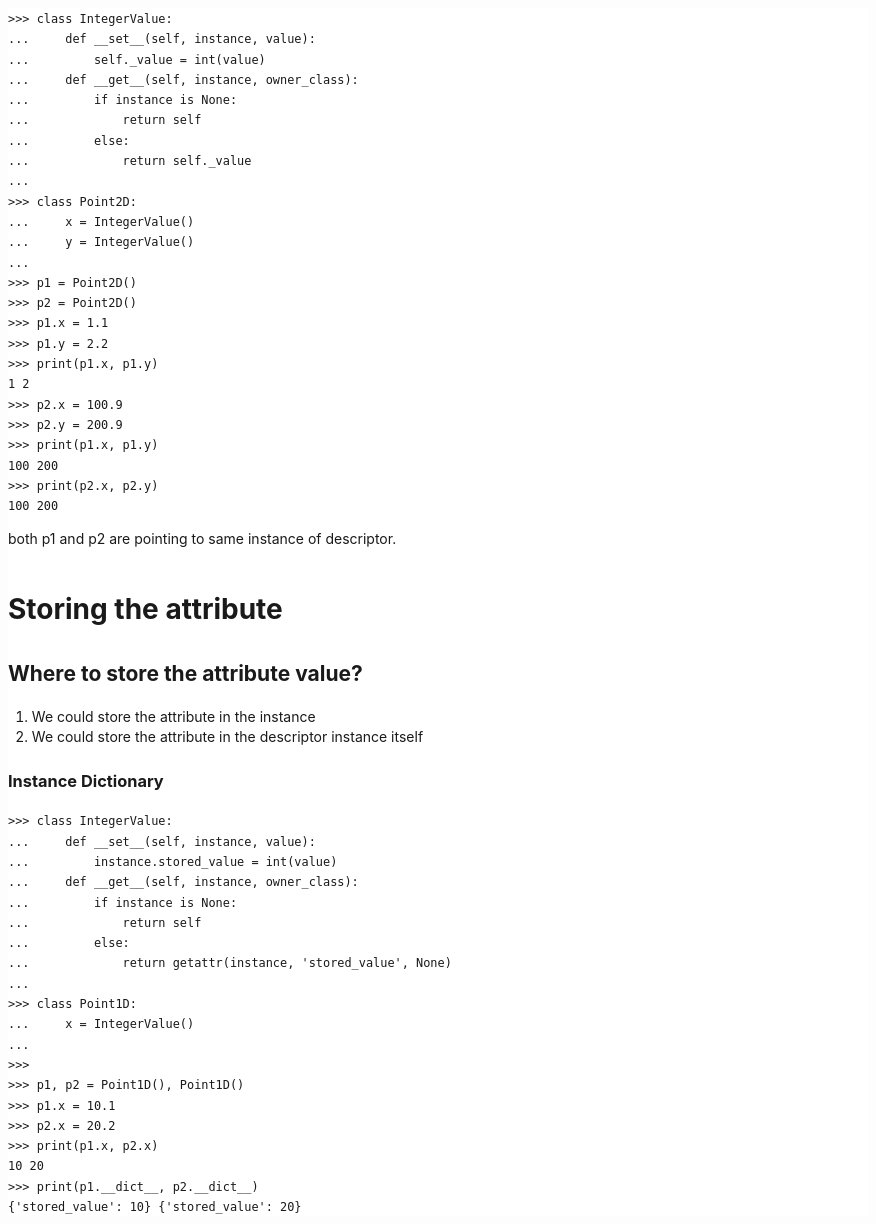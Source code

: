 ```pycon
>>> class IntegerValue:
...     def __set__(self, instance, value):
...         self._value = int(value)
...     def __get__(self, instance, owner_class):
...         if instance is None:
...             return self
...         else:
...             return self._value
...
>>> class Point2D:
...     x = IntegerValue()
...     y = IntegerValue()
...
>>> p1 = Point2D()
>>> p2 = Point2D()
>>> p1.x = 1.1
>>> p1.y = 2.2
>>> print(p1.x, p1.y)
1 2
>>> p2.x = 100.9
>>> p2.y = 200.9
>>> print(p1.x, p1.y)
100 200
>>> print(p2.x, p2.y)
100 200
```
both p1 and p2 are pointing to same instance of descriptor.

# Storing the attribute
## Where to store the attribute value?
1. We could store the attribute in the instance
2. We could store the attribute in the descriptor instance itself

### Instance Dictionary

```pycon
>>> class IntegerValue:
...     def __set__(self, instance, value):
...         instance.stored_value = int(value)
...     def __get__(self, instance, owner_class):
...         if instance is None:
...             return self
...         else:
...             return getattr(instance, 'stored_value', None)
...
>>> class Point1D:
...     x = IntegerValue()
...
>>>
>>> p1, p2 = Point1D(), Point1D()
>>> p1.x = 10.1
>>> p2.x = 20.2
>>> print(p1.x, p2.x)
10 20
>>> print(p1.__dict__, p2.__dict__)
{'stored_value': 10} {'stored_value': 20}
```
